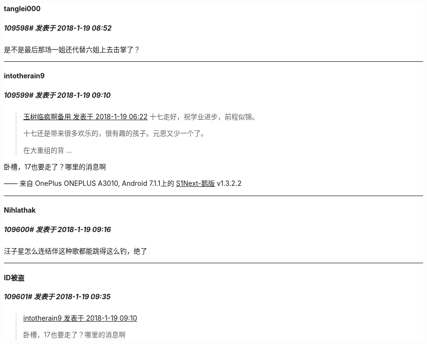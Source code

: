 ####  tanglei000  
##### 109598#       发表于 2018-1-19 08:52




是不是最后那场一姐还代替六姐上去击掌了？







-----

####  intotherain9  
##### 109599#       发表于 2018-1-19 09:10



<blockquote><a href="httphttps://bbs.saraba1st.com/2b/forum.php?mod=redirect&amp;goto=findpost&amp;pid=38280390&amp;ptid=1105387" target="_blank">玉树临疯啊备用 发表于 2018-1-19 06:22</a>
十七走好，祝学业进步，前程似锦。

十七还是带来很多欢乐的，很有趣的孩子。元恩又少一个了。

在大重组的背 ...</blockquote>
卧槽，17也要走了？哪里的消息啊

—— 来自 OnePlus ONEPLUS A3010, Android 7.1.1上的 [S1Next-鹅版](https://github.com/ykrank/S1-Next/releases) v1.3.2.2







-----

####  Nihlathak  
##### 109600#       发表于 2018-1-19 09:16




汪子星怎么连结伴这种歌都能跳得这么钓，绝了







-----

####  ID被盗  
##### 109601#       发表于 2018-1-19 09:35



<blockquote><a href="httphttps://bbs.saraba1st.com/2b/forum.php?mod=redirect&amp;goto=findpost&amp;pid=38281156&amp;ptid=1105387" target="_blank">intotherain9 发表于 2018-1-19 09:10</a>

卧槽，17也要走了？哪里的消息啊
